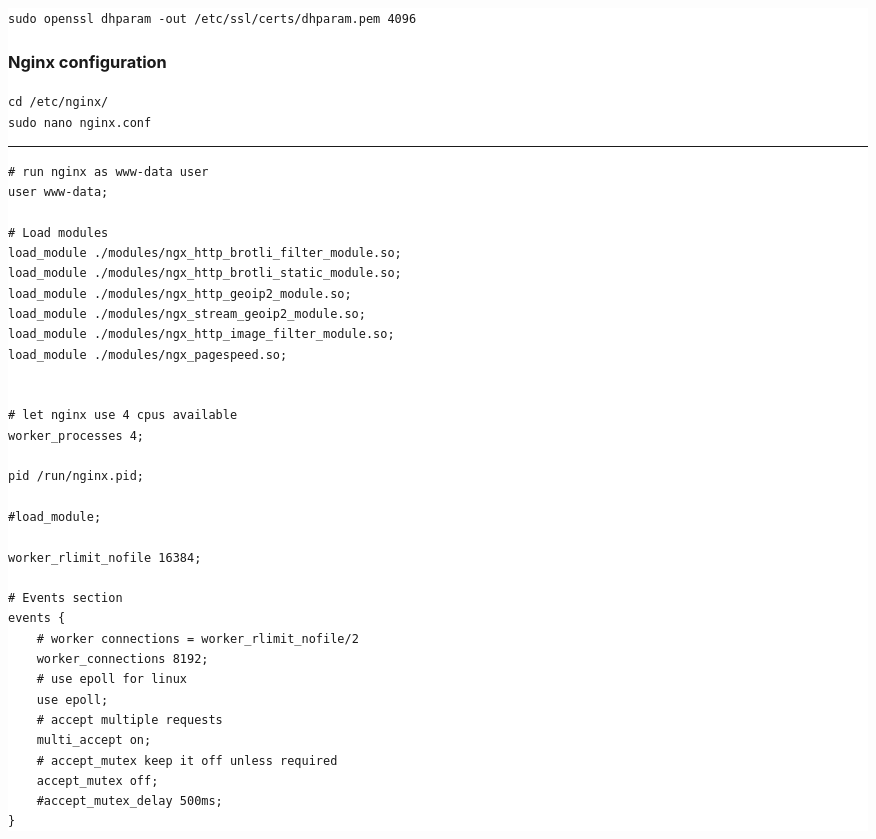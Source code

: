     sudo openssl dhparam -out /etc/ssl/certs/dhparam.pem 4096

### Nginx configuration

    cd /etc/nginx/
    sudo nano nginx.conf

---
    # run nginx as www-data user
    user www-data;

    # Load modules
    load_module ./modules/ngx_http_brotli_filter_module.so;
    load_module ./modules/ngx_http_brotli_static_module.so;
    load_module ./modules/ngx_http_geoip2_module.so;
    load_module ./modules/ngx_stream_geoip2_module.so;
    load_module ./modules/ngx_http_image_filter_module.so;
    load_module ./modules/ngx_pagespeed.so;


    # let nginx use 4 cpus available
    worker_processes 4;

    pid /run/nginx.pid;

    #load_module;

    worker_rlimit_nofile 16384;

    # Events section
    events {
        # worker connections = worker_rlimit_nofile/2
        worker_connections 8192;
        # use epoll for linux
        use epoll;
        # accept multiple requests
        multi_accept on;
        # accept_mutex keep it off unless required
        accept_mutex off;
        #accept_mutex_delay 500ms;
    }
